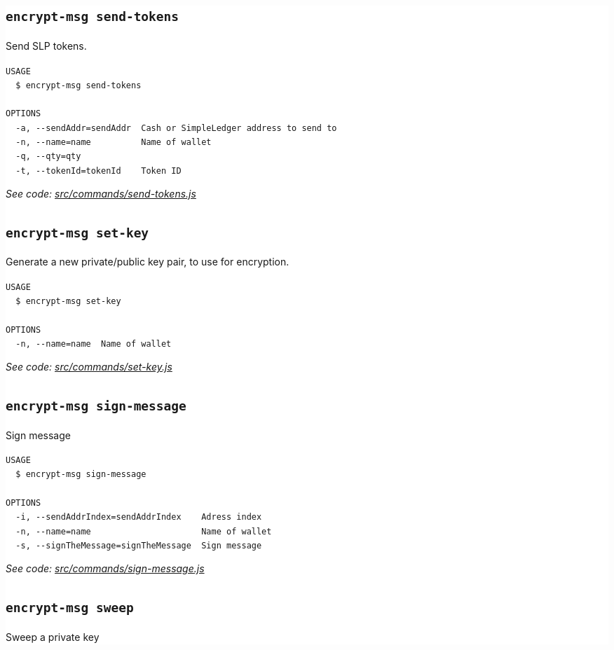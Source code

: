 ## `encrypt-msg send-tokens`

Send SLP tokens.

```
USAGE
  $ encrypt-msg send-tokens

OPTIONS
  -a, --sendAddr=sendAddr  Cash or SimpleLedger address to send to
  -n, --name=name          Name of wallet
  -q, --qty=qty
  -t, --tokenId=tokenId    Token ID
```

_See code: [src/commands/send-tokens.js](https://github.com/Permissionless-Software-Foundation/encrypt-msg/blob/v1.0.0/src/commands/send-tokens.js)_

## `encrypt-msg set-key`

Generate a new private/public key pair, to use for encryption.

```
USAGE
  $ encrypt-msg set-key

OPTIONS
  -n, --name=name  Name of wallet
```

_See code: [src/commands/set-key.js](https://github.com/Permissionless-Software-Foundation/encrypt-msg/blob/v1.0.0/src/commands/set-key.js)_

## `encrypt-msg sign-message`

Sign message

```
USAGE
  $ encrypt-msg sign-message

OPTIONS
  -i, --sendAddrIndex=sendAddrIndex    Adress index
  -n, --name=name                      Name of wallet
  -s, --signTheMessage=signTheMessage  Sign message
```

_See code: [src/commands/sign-message.js](https://github.com/Permissionless-Software-Foundation/encrypt-msg/blob/v1.0.0/src/commands/sign-message.js)_

## `encrypt-msg sweep`

Sweep a private key
